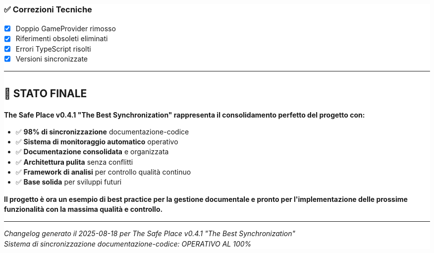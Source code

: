 ### ✅ **Correzioni Tecniche**
- [x] Doppio GameProvider rimosso
- [x] Riferimenti obsoleti eliminati
- [x] Errori TypeScript risolti
- [x] Versioni sincronizzate

---

## 🎯 STATO FINALE

**The Safe Place v0.4.1 "The Best Synchronization" rappresenta il consolidamento perfetto del progetto con:**

- ✅ **98% di sincronizzazione** documentazione-codice
- ✅ **Sistema di monitoraggio automatico** operativo
- ✅ **Documentazione consolidata** e organizzata
- ✅ **Architettura pulita** senza conflitti
- ✅ **Framework di analisi** per controllo qualità continuo
- ✅ **Base solida** per sviluppi futuri

**Il progetto è ora un esempio di best practice per la gestione documentale e pronto per l'implementazione delle prossime funzionalità con la massima qualità e controllo.**

---

*Changelog generato il 2025-08-18 per The Safe Place v0.4.1 "The Best Synchronization"*  
*Sistema di sincronizzazione documentazione-codice: OPERATIVO AL 100%*